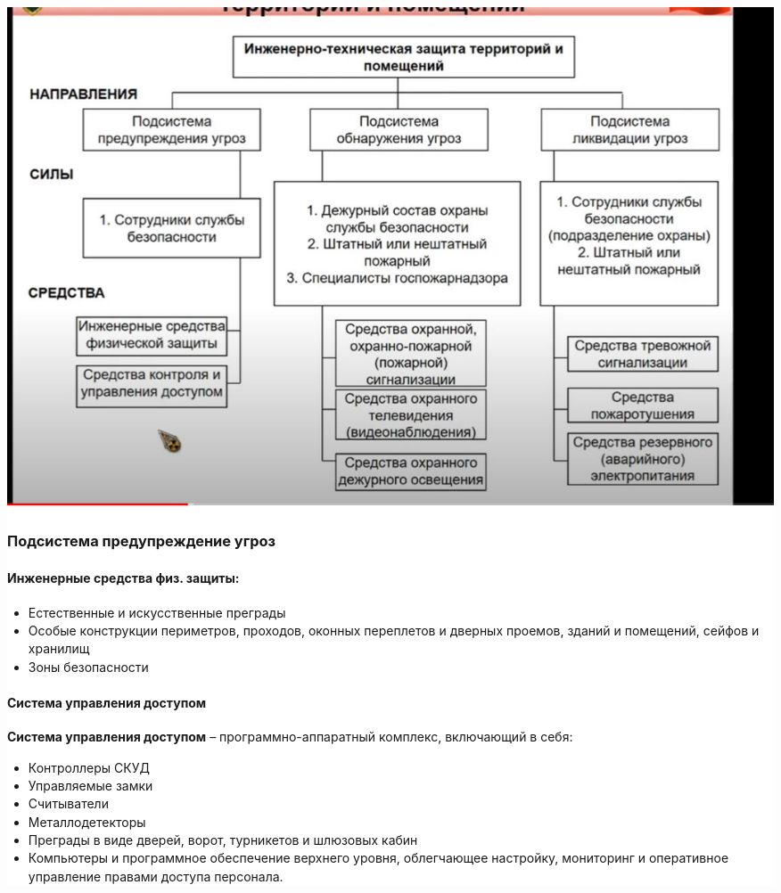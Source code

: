 ![Территории и помещений](media/11_02.jpg)

### Подсистема предупреждение угроз

#### Инженерные средства физ. защиты:

- Естественные и искусственные преграды
- Особые конструкции периметров, проходов, оконных переплетов и дверных проемов, зданий и помещений, сейфов и хранилищ
- Зоны безопасности

#### Система управления доступом

**Система управления доступом** – программно-аппаратный комплекс, включающий в себя:

- Контроллеры СКУД
- Управляемые замки
- Считыватели
- Металлодетекторы
- Преграды в виде дверей, ворот, турникетов и шлюзовых кабин
- Компьютеры и программное обеспечение верхнего уровня, облегчающее настройку, мониторинг и оперативное управление
  правами доступа персонала.
